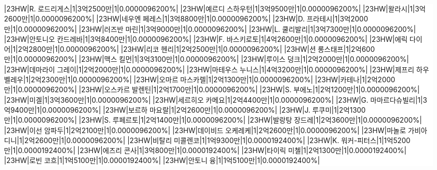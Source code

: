 |23HW|R. 로드리게스|1|3억2500만|1|0.0000096200%|
|23HW|예르디 스하우턴|1|3억9500만|1|0.0000096200%|
|23HW|왈라시|1|3억2600만|1|0.0000096200%|
|23HW|네우엔 페레스|1|3억8800만|1|0.0000096200%|
|23HW|D. 프라테시|1|3억2000만|1|0.0000096200%|
|23HW|러즈반 마린|1|3억9000만|1|0.0000096200%|
|23HW|L. 쿨리발리|1|3억7300만|1|0.0000096200%|
|23HW|안토니오 칸드레바|1|3억8400만|1|0.0000096200%|
|23HW|F. 바스키로토|1|4억2600만|1|0.0000096200%|
|23HW|에릭 다이어|1|2억2800만|1|0.0000096200%|
|23HW|리코 헨리|1|2억2500만|1|0.0000096200%|
|23HW|션 롱스태프|1|2억600만|1|0.0000096200%|
|23HW|맥스 킬먼|1|3억3100만|1|0.0000096200%|
|23HW|루이스 덩크|1|2억2000만|1|0.0000096200%|
|23HW|데마라이 그레이|1|2억2000만|1|0.0000096200%|
|23HW|마테우스 누니스|1|4억3200만|1|0.0000096200%|
|23HW|제프리 하우벨레우|1|2억2300만|1|0.0000096200%|
|23HW|오마르 마스카렐|1|2억1300만|1|0.0000096200%|
|23HW|카테나|1|2억2000만|1|0.0000096200%|
|23HW|오스카르 발렌틴|1|2억1700만|1|0.0000096200%|
|23HW|S. 부에노|1|2억1200만|1|0.0000096200%|
|23HW|미겔|1|3억3600만|1|0.0000096200%|
|23HW|세르히오 카메요|1|2억4400만|1|0.0000096200%|
|23HW|G. 마마르다슈빌리|1|3억9400만|1|0.0000096200%|
|23HW|보르하 마요랄|1|2억2600만|1|0.0000096200%|
|23HW|J. 루쿠미|1|2억1300만|1|0.0000096200%|
|23HW|S. 루페르토|1|2억1400만|1|0.0000096200%|
|23HW|발랑탕 장드레|1|2억3600만|1|0.0000096200%|
|23HW|이선 암파두|1|2억2100만|1|0.0000096200%|
|23HW|데이비드 오케레케|1|2억2600만|1|0.0000096200%|
|23HW|마놀로 가비아디니|1|2억2600만|1|0.0000096200%|
|23HW|비탈리 미콜렌코|1|1억9300만|1|0.0000192400%|
|23HW|K. 워커-피터스|1|1억5200만|1|0.0000192400%|
|23HW|에즈리 콘사|1|3억800만|1|0.0000192400%|
|23HW|타이릭 미첼|1|2억1300만|1|0.0000192400%|
|23HW|로빈 코흐|1|1억5100만|1|0.0000192400%|
|23HW|안토니 융|1|1억5100만|1|0.0000192400%|